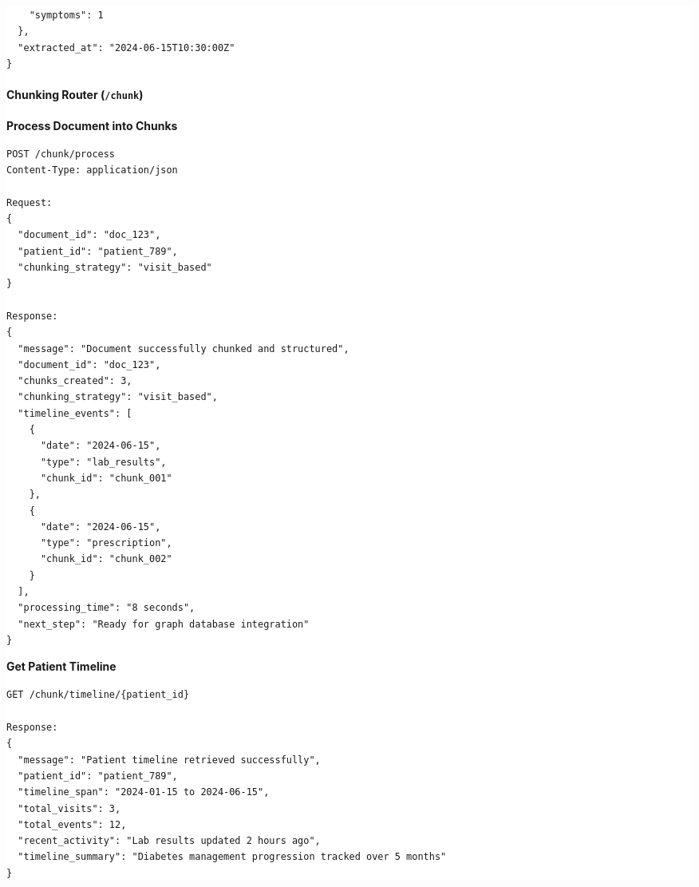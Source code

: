 ```http
    "symptoms": 1
  },
  "extracted_at": "2024-06-15T10:30:00Z"
}
```

#### Chunking Router (`/chunk`)

**Process Document into Chunks**
```http
POST /chunk/process
Content-Type: application/json

Request:
{
  "document_id": "doc_123",
  "patient_id": "patient_789",
  "chunking_strategy": "visit_based"
}

Response:
{
  "message": "Document successfully chunked and structured",
  "document_id": "doc_123",
  "chunks_created": 3,
  "chunking_strategy": "visit_based",
  "timeline_events": [
    {
      "date": "2024-06-15",
      "type": "lab_results",
      "chunk_id": "chunk_001"
    },
    {
      "date": "2024-06-15", 
      "type": "prescription",
      "chunk_id": "chunk_002"
    }
  ],
  "processing_time": "8 seconds",
  "next_step": "Ready for graph database integration"
}
```

**Get Patient Timeline**
```http
GET /chunk/timeline/{patient_id}

Response:
{
  "message": "Patient timeline retrieved successfully",
  "patient_id": "patient_789",
  "timeline_span": "2024-01-15 to 2024-06-15",
  "total_visits": 3,
  "total_events": 12,
  "recent_activity": "Lab results updated 2 hours ago",
  "timeline_summary": "Diabetes management progression tracked over 5 months"
}
```
